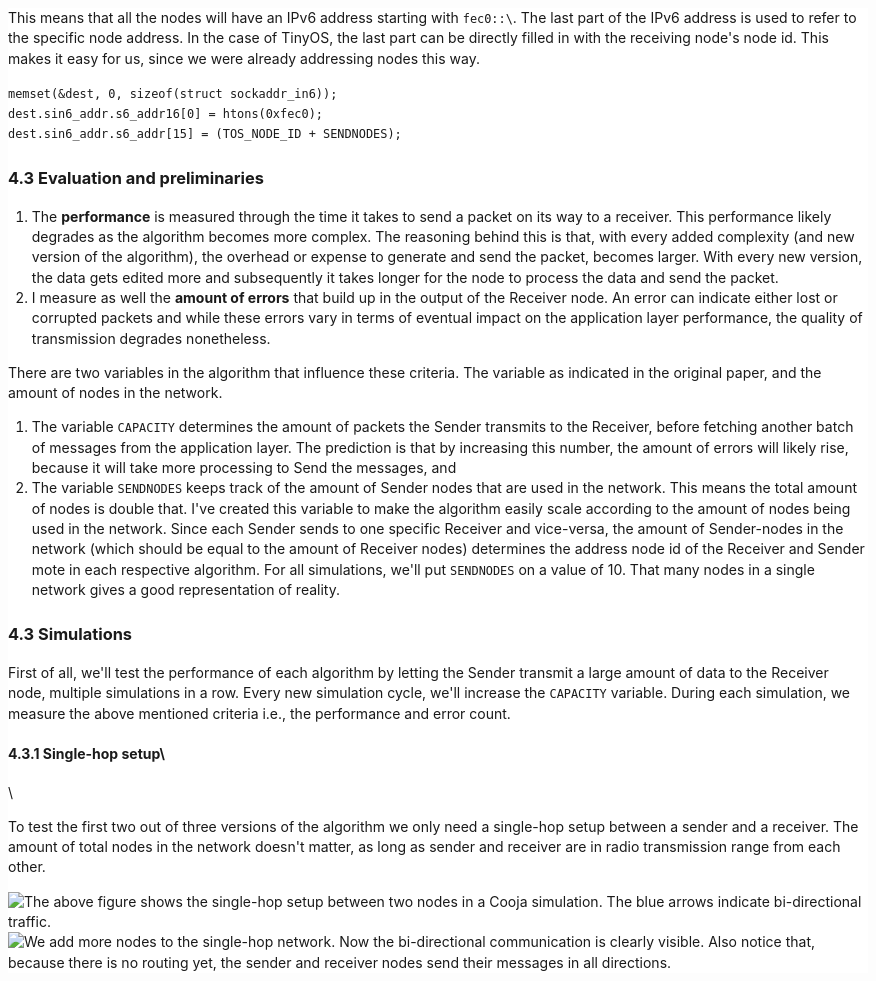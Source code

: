 This means that all the nodes will have an IPv6 address starting with `fec0::\`. The last part of the IPv6 address is used to refer to the specific node address. In the case of TinyOS, the last part can be directly filled in with the receiving node's node id. This makes it easy for us, since we were already addressing nodes this way.

```
memset(&dest, 0, sizeof(struct sockaddr_in6));
dest.sin6_addr.s6_addr16[0] = htons(0xfec0);
dest.sin6_addr.s6_addr[15] = (TOS_NODE_ID + SENDNODES);
```

### 4.3 Evaluation and preliminaries

  1. The **performance** is measured through the time it takes to send a packet on its way to a receiver. This performance likely degrades as the algorithm becomes more complex. The reasoning behind this is that, with every added complexity (and new version of the algorithm), the overhead or expense to generate and send the packet, becomes larger. With every new version, the data gets edited more and subsequently it takes longer for the node to process the data and send the packet.
  2. I measure as well the **amount of errors** that build up in the output of the Receiver node. An error can indicate either lost or corrupted packets and while these errors vary in terms of eventual impact on the application layer performance, the quality of transmission degrades nonetheless.

There are two variables in the algorithm that influence these criteria. The variable *<capacity>* as indicated in the original paper, and the amount of nodes in the network.

  1. The variable `CAPACITY` determines the amount of packets the Sender transmits to the Receiver, before fetching another batch of messages from the application layer. The prediction is that by increasing this number, the amount of errors will likely rise, because it will take more processing to Send the messages, and
  2. The variable `SENDNODES` keeps track of the amount of Sender nodes that are used in the network. This means the total amount of nodes is double that. I've created this variable to make the algorithm easily scale according to the amount of nodes being used in the network. Since each Sender sends to one specific Receiver and vice-versa, the amount of Sender-nodes in the network (which should be equal to the amount of Receiver nodes) determines the address node id of the Receiver and Sender mote in each respective algorithm. For all simulations, we'll put `SENDNODES` on a value of 10. That many nodes in a single network gives a good representation of reality.

### 4.3 Simulations

First of all, we'll test the performance of each algorithm by letting the Sender transmit a large amount of data to the Receiver node, multiple simulations in a row. Every new simulation cycle, we'll increase the `CAPACITY` variable. During each simulation, we measure the above mentioned criteria i.e., the performance and error count.

#### 4.3.1 Single-hop setup\
\

To test the first two out of three versions of the algorithm we only need a single-hop setup between a sender and a receiver. The amount of total nodes in the network doesn't matter, as long as sender and receiver are in radio transmission range from each other.

![The above figure shows the single-hop setup between two nodes in a Cooja simulation. The blue arrows indicate bi-directional traffic.][singlehop]![We add more nodes to the single-hop network. Now the bi-directional communication is clearly visible. Also notice that, because there is no routing yet, the sender and receiver nodes send their messages in all directions.][singlehopmultinode]

[singlehop]: /home/evert/Documents/Thesis/Resources/IMAGES/singlehop.png "Single-hop operation example"
[singlehopmultinode]: /home/evert/Documents/Thesis/Resources/IMAGES/singlehopmultinode.png "Single-hop multi-node operation example"


[splitphase]: /home/evert/Documents/Thesis/Resources/IMAGES/splitphase.png "Split-phase operation example"
[libreplay]: /home/evert/Documents/Thesis/Resources/IMAGES/libreplay.png "Single-hop operation example"
[transpose]: /home/evert/Documents/Thesis/Resources/IMAGES/transposefunction.png "Split-phase operation example"
  [coojamultihop]: /home/evert/Documents/Thesis/Resources/IMAGES/coojamultihop.png "Multi-hop operation example"
[libreplaylog]: /home/evert/Documents/Thesis/Resources/IMAGES/libreplaylog.png "Single-hop operation example"